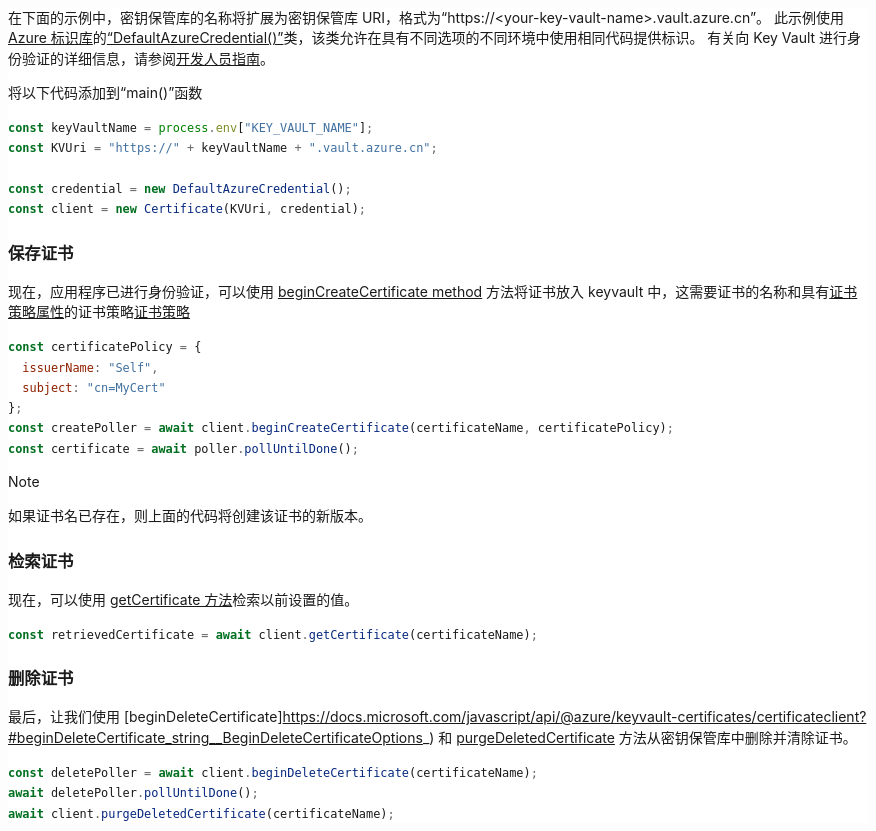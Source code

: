 在下面的示例中，密钥保管库的名称将扩展为密钥保管库 URI，格式为“https://\<your-key-vault-name\>.vault.azure.cn”。 此示例使用 [Azure 标识库](https://docs.microsoft.com/javascript/api/overview/azure/identity-readme)的[“DefaultAzureCredential()”](https://docs.microsoft.com/javascript/api/@azure/identity/defaultazurecredential)类，该类允许在具有不同选项的不同环境中使用相同代码提供标识。 有关向 Key Vault 进行身份验证的详细信息，请参阅[开发人员指南](/key-vault/general/developers-guide#authenticate-to-key-vault-in-code)。

将以下代码添加到“main()”函数

```javascript
const keyVaultName = process.env["KEY_VAULT_NAME"];
const KVUri = "https://" + keyVaultName + ".vault.azure.cn";

const credential = new DefaultAzureCredential();
const client = new Certificate(KVUri, credential);
```

### <a name="save-a-certificate"></a>保存证书

现在，应用程序已进行身份验证，可以使用 [beginCreateCertificate method](https://docs.microsoft.com/javascript/api/@azure/keyvault-certificates/certificateclient?#beginCreateCertificate_string__CertificatePolicy__BeginCreateCertificateOptions_) 方法将证书放入 keyvault 中，这需要证书的名称和具有[证书策略属性](https://docs.microsoft.com/javascript/api/@azure/keyvault-certificates/certificatepolicyproperties)的证书策略[证书策略](https://docs.microsoft.com/javascript/api/@azure/keyvault-certificates/certificatepolicy)

```javascript
const certificatePolicy = {
  issuerName: "Self",
  subject: "cn=MyCert"
};
const createPoller = await client.beginCreateCertificate(certificateName, certificatePolicy);
const certificate = await poller.pollUntilDone();
```

> [!NOTE]
> 如果证书名已存在，则上面的代码将创建该证书的新版本。
### <a name="retrieve-a-certificate"></a>检索证书

现在，可以使用 [getCertificate 方法](https://docs.microsoft.com/javascript/api/@azure/keyvault-certificates/certificateclient?#getCertificate_string__GetCertificateOption)检索以前设置的值。

```javascript
const retrievedCertificate = await client.getCertificate(certificateName);
 ```

### <a name="delete-a-certificate"></a>删除证书

最后，让我们使用 [beginDeleteCertificate]https://docs.microsoft.com/javascript/api/@azure/keyvault-certificates/certificateclient?#beginDeleteCertificate_string__BeginDeleteCertificateOptions_) 和 [purgeDeletedCertificate](https://docs.microsoft.com/javascript/api/@azure/keyvault-certificates/certificateclient?#purgeDeletedCertificate_string__PurgeDeletedCertificateOptions_) 方法从密钥保管库中删除并清除证书。

```javascript
const deletePoller = await client.beginDeleteCertificate(certificateName);
await deletePoller.pollUntilDone();
await client.purgeDeletedCertificate(certificateName);
```

